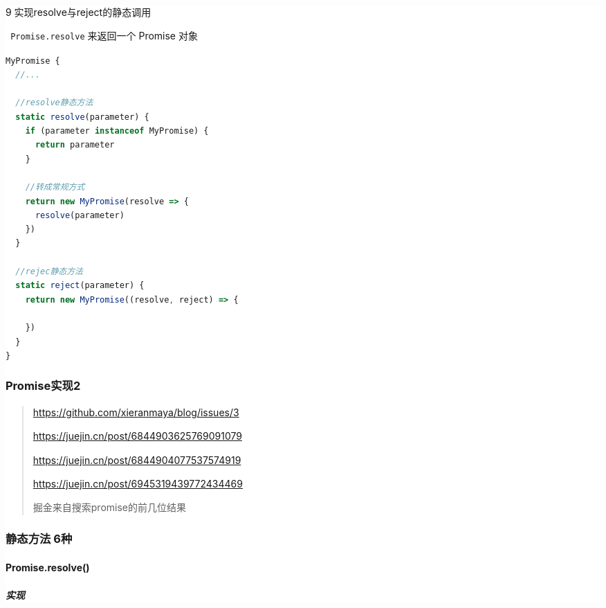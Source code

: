 9 实现resolve与reject的静态调用

` Promise.resolve` 来返回一个 Promise 对象

```javascript
MyPromise {
  //...
  
  //resolve静态方法
  static resolve(parameter) {
    if (parameter instanceof MyPromise) {
      return parameter
    }
    
    //转成常规方式
    return new MyPromise(resolve => {
      resolve(parameter)
    })
  }
  
  //rejec静态方法
  static reject(parameter) {
    return new MyPromise((resolve, reject) => {
      
    })
  }
}
```





### Promise实现2

> https://github.com/xieranmaya/blog/issues/3
>
> https://juejin.cn/post/6844903625769091079
>
> https://juejin.cn/post/6844904077537574919
>
> https://juejin.cn/post/6945319439772434469
>
> 掘金来自搜索promise的前几位结果





### 静态方法 6种

#### Promise.resolve()



##### 实现
